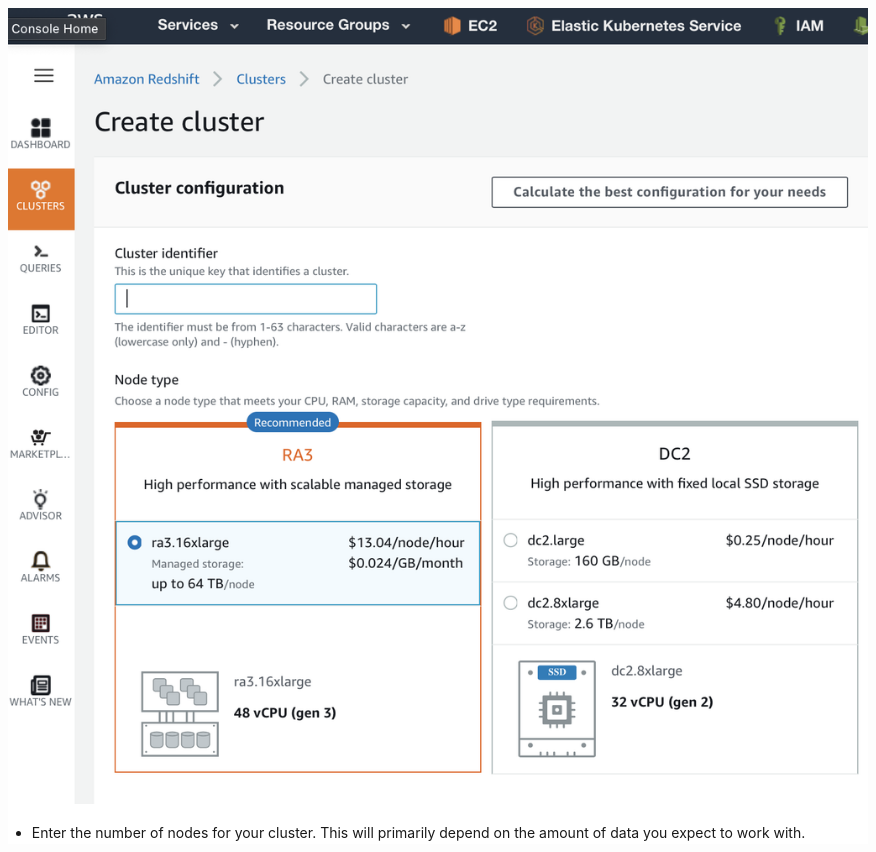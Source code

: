 ![Redshift cluster configuration settings](../.gitbook/assets/3%20%284%29%20%281%29%20%281%29.png)

* Enter the number of nodes for your cluster. This will primarily depend on the amount of data you expect to work with.
